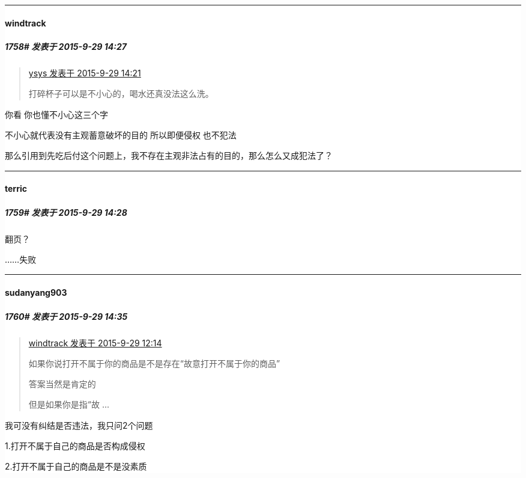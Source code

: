 



-----

####  windtrack  
##### 1758#       发表于 2015-9-29 14:27



<blockquote><a href="httphttps://bbs.saraba1st.com/2b/forum.php?mod=redirect&amp;goto=findpost&amp;pid=30300783&amp;ptid=1158416" target="_blank">ysys 发表于 2015-9-29 14:21</a>

打碎杯子可以是不小心的，喝水还真没法这么洗。</blockquote>
你看 你也懂不小心这三个字


不小心就代表没有主观蓄意破坏的目的 所以即便侵权 也不犯法


那么引用到先吃后付这个问题上，我不存在主观非法占有的目的，那么怎么又成犯法了？







-----

####  terric  
##### 1759#       发表于 2015-9-29 14:28




翻页？

……失败







-----

####  sudanyang903  
##### 1760#       发表于 2015-9-29 14:35



<blockquote><a href="httphttps://bbs.saraba1st.com/2b/forum.php?mod=redirect&amp;goto=findpost&amp;pid=30299624&amp;ptid=1158416" target="_blank">windtrack 发表于 2015-9-29 12:14</a>

如果你说打开不属于你的商品是不是存在“故意打开不属于你的商品”

答案当然是肯定的

但是如果你是指“故 ...</blockquote>
我可没有纠结是否违法，我只问2个问题

1.打开不属于自己的商品是否构成侵权

2.打开不属于自己的商品是不是没素质

